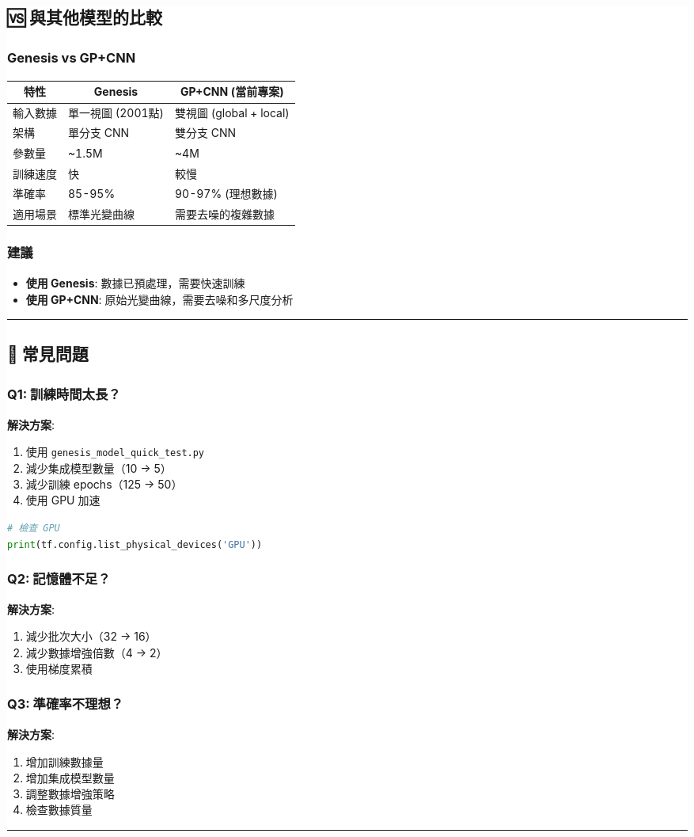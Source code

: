 
## 🆚 與其他模型的比較

### Genesis vs GP+CNN

| 特性 | Genesis | GP+CNN (當前專案) |
|------|---------|-------------------|
| 輸入數據 | 單一視圖 (2001點) | 雙視圖 (global + local) |
| 架構 | 單分支 CNN | 雙分支 CNN |
| 參數量 | ~1.5M | ~4M |
| 訓練速度 | 快 | 較慢 |
| 準確率 | 85-95% | 90-97% (理想數據) |
| 適用場景 | 標準光變曲線 | 需要去噪的複雜數據 |

### 建議

- **使用 Genesis**: 數據已預處理，需要快速訓練
- **使用 GP+CNN**: 原始光變曲線，需要去噪和多尺度分析

---

## 🐛 常見問題

### Q1: 訓練時間太長？

**解決方案**:
1. 使用 `genesis_model_quick_test.py`
2. 減少集成模型數量（10 → 5）
3. 減少訓練 epochs（125 → 50）
4. 使用 GPU 加速

```python
# 檢查 GPU
print(tf.config.list_physical_devices('GPU'))
```

### Q2: 記憶體不足？

**解決方案**:
1. 減少批次大小（32 → 16）
2. 減少數據增強倍數（4 → 2）
3. 使用梯度累積

### Q3: 準確率不理想？

**解決方案**:
1. 增加訓練數據量
2. 增加集成模型數量
3. 調整數據增強策略
4. 檢查數據質量

---